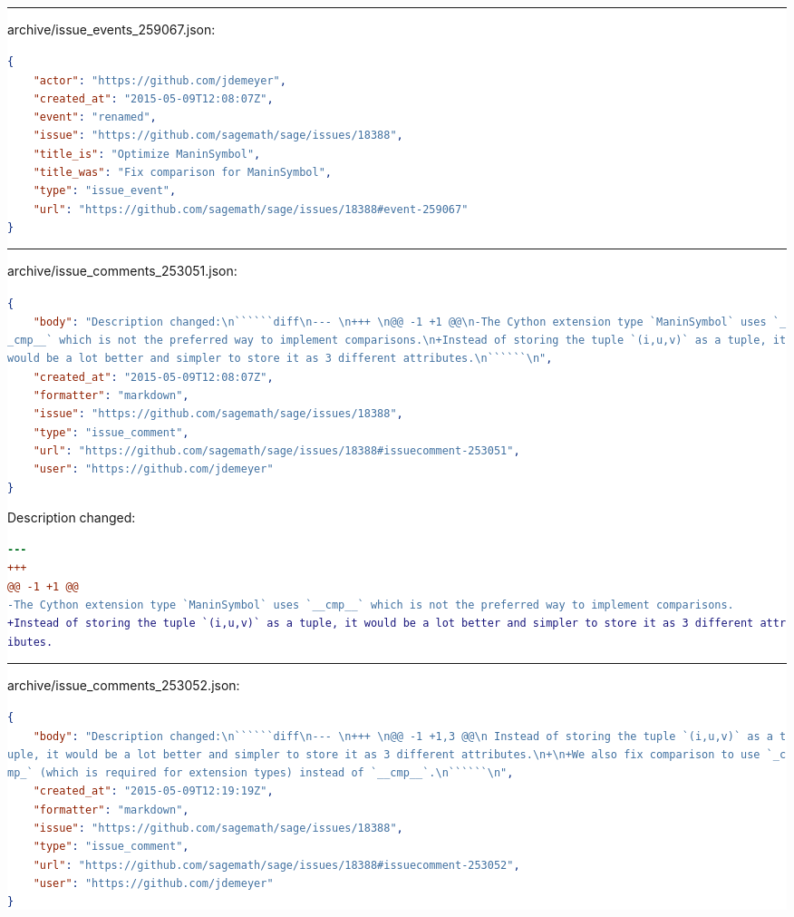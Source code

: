 

---

archive/issue_events_259067.json:
```json
{
    "actor": "https://github.com/jdemeyer",
    "created_at": "2015-05-09T12:08:07Z",
    "event": "renamed",
    "issue": "https://github.com/sagemath/sage/issues/18388",
    "title_is": "Optimize ManinSymbol",
    "title_was": "Fix comparison for ManinSymbol",
    "type": "issue_event",
    "url": "https://github.com/sagemath/sage/issues/18388#event-259067"
}
```



---

archive/issue_comments_253051.json:
```json
{
    "body": "Description changed:\n``````diff\n--- \n+++ \n@@ -1 +1 @@\n-The Cython extension type `ManinSymbol` uses `__cmp__` which is not the preferred way to implement comparisons.\n+Instead of storing the tuple `(i,u,v)` as a tuple, it would be a lot better and simpler to store it as 3 different attributes.\n``````\n",
    "created_at": "2015-05-09T12:08:07Z",
    "formatter": "markdown",
    "issue": "https://github.com/sagemath/sage/issues/18388",
    "type": "issue_comment",
    "url": "https://github.com/sagemath/sage/issues/18388#issuecomment-253051",
    "user": "https://github.com/jdemeyer"
}
```

Description changed:
``````diff
--- 
+++ 
@@ -1 +1 @@
-The Cython extension type `ManinSymbol` uses `__cmp__` which is not the preferred way to implement comparisons.
+Instead of storing the tuple `(i,u,v)` as a tuple, it would be a lot better and simpler to store it as 3 different attributes.
``````




---

archive/issue_comments_253052.json:
```json
{
    "body": "Description changed:\n``````diff\n--- \n+++ \n@@ -1 +1,3 @@\n Instead of storing the tuple `(i,u,v)` as a tuple, it would be a lot better and simpler to store it as 3 different attributes.\n+\n+We also fix comparison to use `_cmp_` (which is required for extension types) instead of `__cmp__`.\n``````\n",
    "created_at": "2015-05-09T12:19:19Z",
    "formatter": "markdown",
    "issue": "https://github.com/sagemath/sage/issues/18388",
    "type": "issue_comment",
    "url": "https://github.com/sagemath/sage/issues/18388#issuecomment-253052",
    "user": "https://github.com/jdemeyer"
}
```

